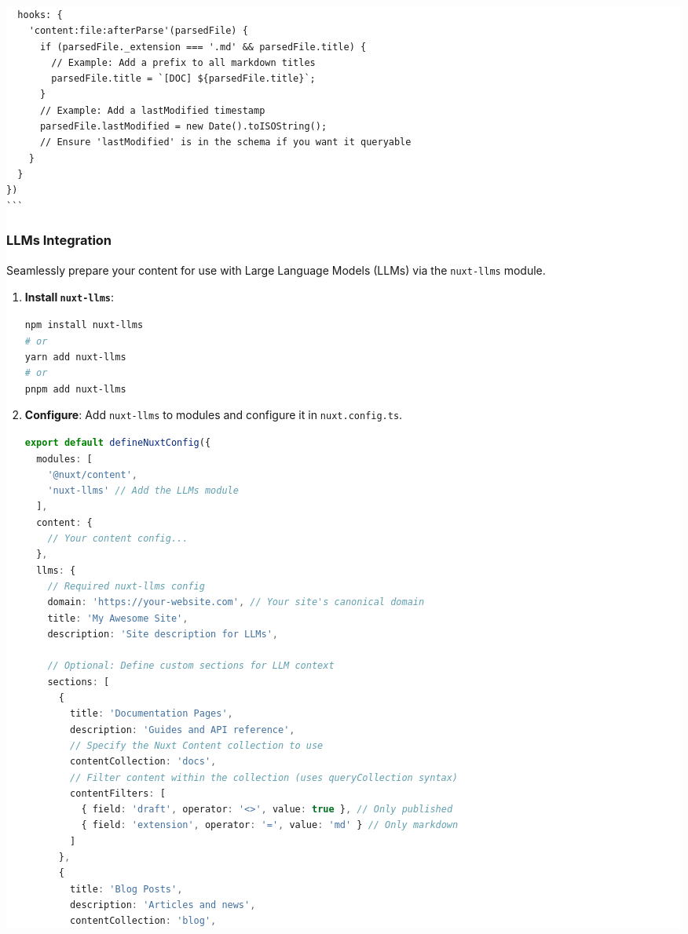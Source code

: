       hooks: {
        'content:file:afterParse'(parsedFile) {
          if (parsedFile._extension === '.md' && parsedFile.title) {
            // Example: Add a prefix to all markdown titles
            parsedFile.title = `[DOC] ${parsedFile.title}`;
          }
          // Example: Add a lastModified timestamp
          parsedFile.lastModified = new Date().toISOString();
          // Ensure 'lastModified' is in the schema if you want it queryable
        }
      }
    })
    ```

### LLMs Integration <a name="advanced-llms-integration"></a>

Seamlessly prepare your content for use with Large Language Models (LLMs) via the `nuxt-llms` module.

1.  **Install `nuxt-llms`**:
    ```bash
    npm install nuxt-llms
    # or
    yarn add nuxt-llms
    # or
    pnpm add nuxt-llms
    ```
2.  **Configure**: Add `nuxt-llms` to modules and configure it in `nuxt.config.ts`.
    ```ts [nuxt.config.ts]
    export default defineNuxtConfig({
      modules: [
        '@nuxt/content',
        'nuxt-llms' // Add the LLMs module
      ],
      content: {
        // Your content config...
      },
      llms: {
        // Required nuxt-llms config
        domain: 'https://your-website.com', // Your site's canonical domain
        title: 'My Awesome Site',
        description: 'Site description for LLMs',

        // Optional: Define custom sections for LLM context
        sections: [
          {
            title: 'Documentation Pages',
            description: 'Guides and API reference',
            // Specify the Nuxt Content collection to use
            contentCollection: 'docs',
            // Filter content within the collection (uses queryCollection syntax)
            contentFilters: [
              { field: 'draft', operator: '<>', value: true }, // Only published
              { field: 'extension', operator: '=', value: 'md' } // Only markdown
            ]
          },
          {
            title: 'Blog Posts',
            description: 'Articles and news',
            contentCollection: 'blog',